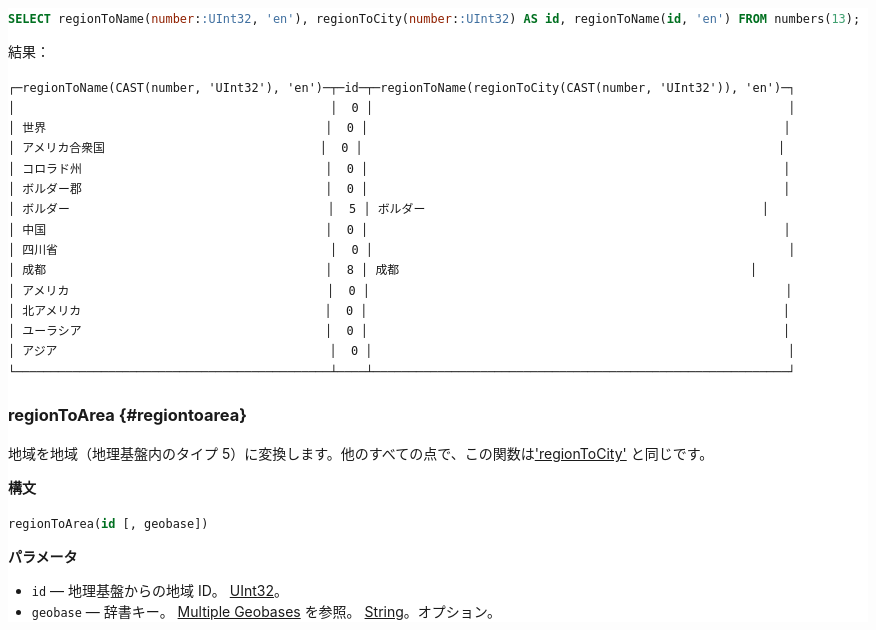 ```sql
SELECT regionToName(number::UInt32, 'en'), regionToCity(number::UInt32) AS id, regionToName(id, 'en') FROM numbers(13);
```

結果：

```response
┌─regionToName(CAST(number, 'UInt32'), 'en')─┬─id─┬─regionToName(regionToCity(CAST(number, 'UInt32')), 'en')─┐
│                                            │  0 │                                                          │
│ 世界                                       │  0 │                                                          │
│ アメリカ合衆国                              │  0 │                                                          │
│ コロラド州                                  │  0 │                                                          │
│ ボルダー郡                                  │  0 │                                                          │
│ ボルダー                                    │  5 │ ボルダー                                               │
│ 中国                                       │  0 │                                                          │
│ 四川省                                      │  0 │                                                          │
│ 成都                                       │  8 │ 成都                                                 │
│ アメリカ                                    │  0 │                                                          │
│ 北アメリカ                                  │  0 │                                                          │
│ ユーラシア                                  │  0 │                                                          │
│ アジア                                      │  0 │                                                          │
└────────────────────────────────────────────┴────┴──────────────────────────────────────────────────────────┘
```

### regionToArea {#regiontoarea}

地域を地域（地理基盤内のタイプ 5）に変換します。他のすべての点で、この関数は['regionToCity'](#regiontocity) と同じです。

**構文**

```sql
regionToArea(id [, geobase])
```

**パラメータ**

- `id` — 地理基盤からの地域 ID。 [UInt32](../data-types/int-uint)。
- `geobase` — 辞書キー。 [Multiple Geobases](#multiple-geobases) を参照。 [String](../data-types/string)。オプション。
